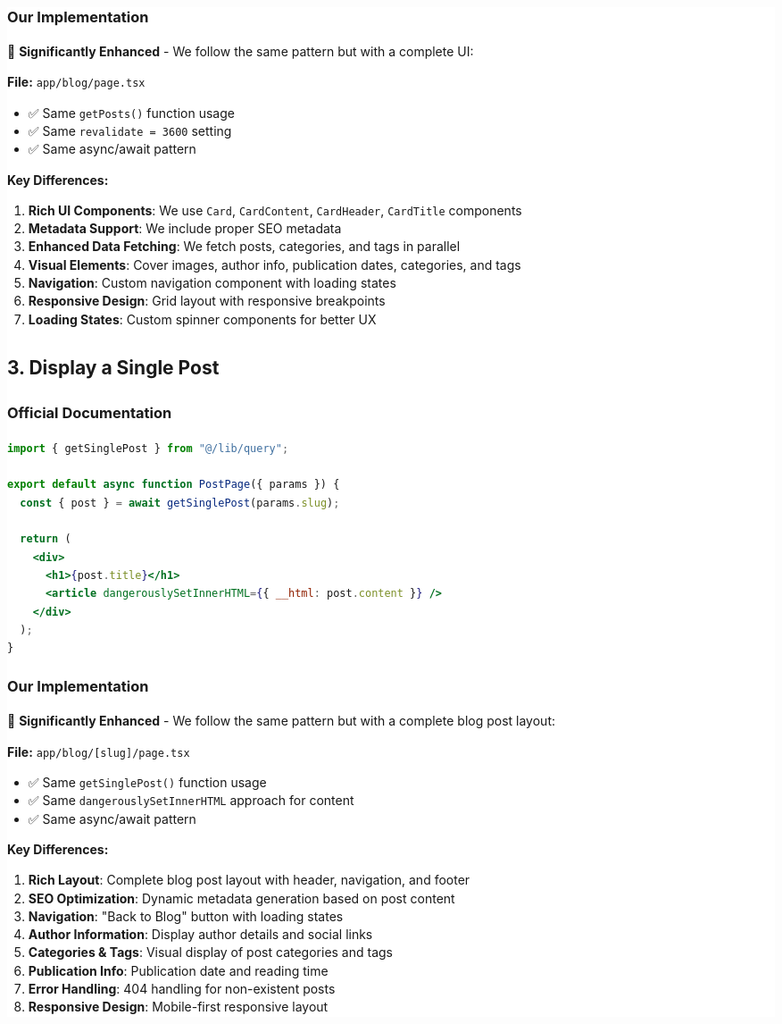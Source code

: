 ### Our Implementation
🎨 **Significantly Enhanced** - We follow the same pattern but with a complete UI:

**File:** `app/blog/page.tsx`
- ✅ Same `getPosts()` function usage
- ✅ Same `revalidate = 3600` setting
- ✅ Same async/await pattern

**Key Differences:**
1. **Rich UI Components**: We use `Card`, `CardContent`, `CardHeader`, `CardTitle` components
2. **Metadata Support**: We include proper SEO metadata
3. **Enhanced Data Fetching**: We fetch posts, categories, and tags in parallel
4. **Visual Elements**: Cover images, author info, publication dates, categories, and tags
5. **Navigation**: Custom navigation component with loading states
6. **Responsive Design**: Grid layout with responsive breakpoints
7. **Loading States**: Custom spinner components for better UX

## 3. Display a Single Post

### Official Documentation
```jsx
import { getSinglePost } from "@/lib/query";

export default async function PostPage({ params }) {
  const { post } = await getSinglePost(params.slug);
  
  return (
    <div>
      <h1>{post.title}</h1>
      <article dangerouslySetInnerHTML={{ __html: post.content }} />
    </div>
  );
}
```

### Our Implementation
📝 **Significantly Enhanced** - We follow the same pattern but with a complete blog post layout:

**File:** `app/blog/[slug]/page.tsx`
- ✅ Same `getSinglePost()` function usage
- ✅ Same `dangerouslySetInnerHTML` approach for content
- ✅ Same async/await pattern

**Key Differences:**
1. **Rich Layout**: Complete blog post layout with header, navigation, and footer
2. **SEO Optimization**: Dynamic metadata generation based on post content
3. **Navigation**: "Back to Blog" button with loading states
4. **Author Information**: Display author details and social links
5. **Categories & Tags**: Visual display of post categories and tags
6. **Publication Info**: Publication date and reading time
7. **Error Handling**: 404 handling for non-existent posts
8. **Responsive Design**: Mobile-first responsive layout
